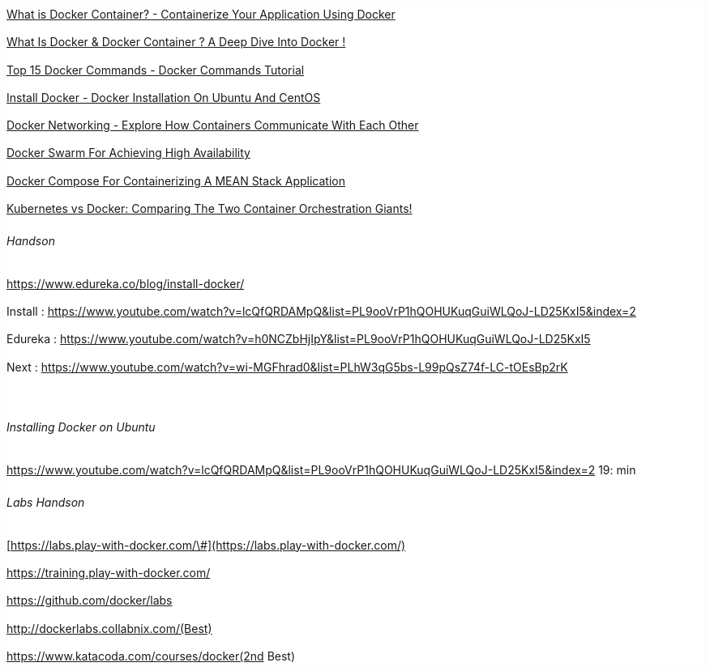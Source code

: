 [What is Docker Container? - Containerize Your Application Using
Docker](https://www.edureka.co/blog/docker-container/)

[What Is Docker & Docker Container ? A Deep Dive Into Docker
!](https://www.edureka.co/blog/what-is-docker-container)

[Top 15 Docker Commands - Docker Commands
Tutorial](https://www.edureka.co/blog/docker-commands/)

[Install Docker - Docker Installation On Ubuntu And
CentOS](https://www.edureka.co/blog/install-docker/)

[Docker Networking - Explore How Containers Communicate With Each
Other](https://www.edureka.co/blog/docker-networking/)

[Docker Swarm For Achieving High
Availability](https://www.edureka.co/blog/docker-swarm-cluster-of-docker-engines-for-high-availability)

[Docker Compose For Containerizing A MEAN Stack
Application](https://www.edureka.co/blog/docker-compose-containerizing-mean-stack-application/)

[Kubernetes vs Docker: Comparing The Two Container Orchestration
Giants!](https://www.edureka.co/blog/kubernetes-vs-docker/)

###### Handson

<https://www.edureka.co/blog/install-docker/>

Install :
<https://www.youtube.com/watch?v=lcQfQRDAMpQ&list=PL9ooVrP1hQOHUKuqGuiWLQoJ-LD25KxI5&index=2>

Edureka :
<https://www.youtube.com/watch?v=h0NCZbHjIpY&list=PL9ooVrP1hQOHUKuqGuiWLQoJ-LD25KxI5>

Next :
<https://www.youtube.com/watch?v=wi-MGFhrad0&list=PLhW3qG5bs-L99pQsZ74f-LC-tOEsBp2rK>

 

###### Installing Docker on Ubuntu

<https://www.youtube.com/watch?v=lcQfQRDAMpQ&list=PL9ooVrP1hQOHUKuqGuiWLQoJ-LD25KxI5&index=2>
19: min

###### Labs Handson

[https://labs.play-with-docker.com/\#](https://labs.play-with-docker.com/)

<https://training.play-with-docker.com/>

<https://github.com/docker/labs>

<http://dockerlabs.collabnix.com/(Best)>

<https://www.katacoda.com/courses/docker(2nd> Best)
